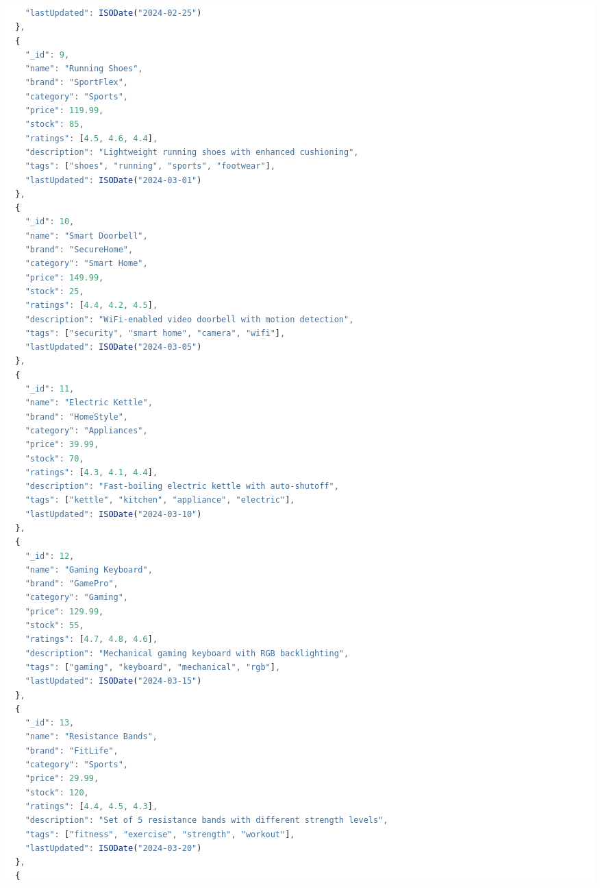 ```javascript
    "lastUpdated": ISODate("2024-02-25")
  },
  {
    "_id": 9,
    "name": "Running Shoes",
    "brand": "SportFlex",
    "category": "Sports",
    "price": 119.99,
    "stock": 85,
    "ratings": [4.5, 4.6, 4.4],
    "description": "Lightweight running shoes with enhanced cushioning",
    "tags": ["shoes", "running", "sports", "footwear"],
    "lastUpdated": ISODate("2024-03-01")
  },
  {
    "_id": 10,
    "name": "Smart Doorbell",
    "brand": "SecureHome",
    "category": "Smart Home",
    "price": 149.99,
    "stock": 25,
    "ratings": [4.4, 4.2, 4.5],
    "description": "WiFi-enabled video doorbell with motion detection",
    "tags": ["security", "smart home", "camera", "wifi"],
    "lastUpdated": ISODate("2024-03-05")
  },
  {
    "_id": 11,
    "name": "Electric Kettle",
    "brand": "HomeStyle",
    "category": "Appliances",
    "price": 39.99,
    "stock": 70,
    "ratings": [4.3, 4.1, 4.4],
    "description": "Fast-boiling electric kettle with auto-shutoff",
    "tags": ["kettle", "kitchen", "appliance", "electric"],
    "lastUpdated": ISODate("2024-03-10")
  },
  {
    "_id": 12,
    "name": "Gaming Keyboard",
    "brand": "GamePro",
    "category": "Gaming",
    "price": 129.99,
    "stock": 55,
    "ratings": [4.7, 4.8, 4.6],
    "description": "Mechanical gaming keyboard with RGB backlighting",
    "tags": ["gaming", "keyboard", "mechanical", "rgb"],
    "lastUpdated": ISODate("2024-03-15")
  },
  {
    "_id": 13,
    "name": "Resistance Bands",
    "brand": "FitLife",
    "category": "Sports",
    "price": 29.99,
    "stock": 120,
    "ratings": [4.4, 4.5, 4.3],
    "description": "Set of 5 resistance bands with different strength levels",
    "tags": ["fitness", "exercise", "strength", "workout"],
    "lastUpdated": ISODate("2024-03-20")
  },
  {
```